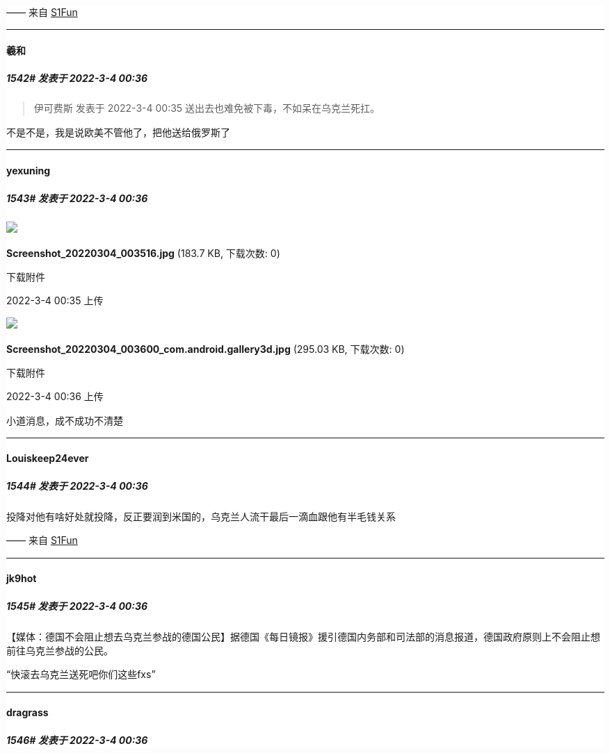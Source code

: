 —— 来自 [S1Fun](https://s1fun.koalcat.com)

*****

####  羲和  
##### 1542#       发表于 2022-3-4 00:36

<blockquote>伊可费斯 发表于 2022-3-4 00:35
送出去也难免被下毒，不如呆在乌克兰死扛。</blockquote>
不是不是，我是说欧美不管他了，把他送给俄罗斯了

*****

####  yexuning  
##### 1543#       发表于 2022-3-4 00:36

<img src="https://img.saraba1st.com/forum/202203/04/003525mhv8r5ql1pyx1yy5.jpg" referrerpolicy="no-referrer">

<strong>Screenshot_20220304_003516.jpg</strong> (183.7 KB, 下载次数: 0)

下载附件

2022-3-4 00:35 上传

<img src="https://img.saraba1st.com/forum/202203/04/003607s7227oef8e883no2.jpg" referrerpolicy="no-referrer">

<strong>Screenshot_20220304_003600_com.android.gallery3d.jpg</strong> (295.03 KB, 下载次数: 0)

下载附件

2022-3-4 00:36 上传

小道消息，成不成功不清楚

*****

####  Louiskeep24ever  
##### 1544#       发表于 2022-3-4 00:36

投降对他有啥好处就投降，反正要润到米国的，乌克兰人流干最后一滴血跟他有半毛钱关系

—— 来自 [S1Fun](https://s1fun.koalcat.com)

*****

####  jk9hot  
##### 1545#       发表于 2022-3-4 00:36

【媒体：德国不会阻止想去乌克兰参战的德国公民】据德国《每日镜报》援引德国内务部和司法部的消息报道，德国政府原则上不会阻止想前往乌克兰参战的公民。

“快滚去乌克兰送死吧你们这些fxs”

*****

####  dragrass  
##### 1546#       发表于 2022-3-4 00:36
